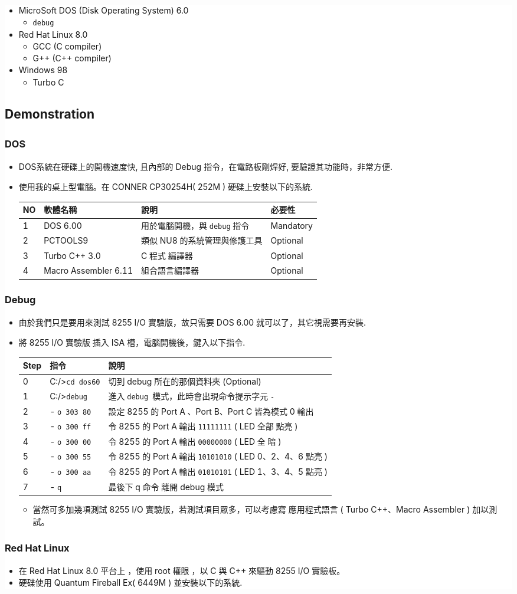 - MicroSoft DOS (Disk Operating System) 6.0
  - `debug` 
- Red Hat Linux 8.0
  - GCC (C compiler)
  - G++ (C++ compiler)
- Windows 98
  - Turbo C

## Demonstration

### DOS

- DOS系統在硬碟上的開機速度快, 且內部的 Debug 指令，在電路板剛焊好, 要驗證其功能時，非常方便.
- 使用我的桌上型電腦。在 CONNER CP30254H( 252M ) 硬碟上安裝以下的系統.    

  |NO| 軟體名稱             | 說明                          | 必要性    |
  |--|----------------------|-------------------------------|-----------|
  |1 | DOS 6.00             | 用於電腦開機，與 `debug` 指令 | Mandatory |
  |2 | PCTOOLS9             | 類似 NU8 的系統管理與修護工具 | Optional  |
  |3 | Turbo C++ 3.0        | C 程式 編譯器                 | Optional  |
  |4 | Macro Assembler 6.11 | 組合語言編譯器                | Optional  |


### Debug

- 由於我們只是要用來測試 8255 I/O 實驗版，故只需要 DOS 6.00 就可以了，其它視需要再安裝.
- 將 8255 I/O 實驗版 插入 ISA 槽，電腦開機後，鍵入以下指令.    

  | Step | 指令            | 說明                                                      |
  | ---- | ----------------| --------------------------------------------------------- |
  | 0    | C:/\>`cd dos60` | 切到 debug 所在的那個資料夾 (Optional)                    |
  | 1    | C:/\>`debug`    | 進入 `debug `模式，此時會出現命令提示字元 `-`             |
  | 2    | - `o 303 80`    | 設定 8255 的 Port A 、Port B、Port C 皆為模式 0 輸出      |
  | 3    | - `o 300 ff`    | 令 8255 的 Port A 輸出 `11111111` ( LED 全部 點亮 )       |
  | 4    | - `o 300 00`    | 令 8255 的 Port A 輸出 `00000000` ( LED 全  暗 )          |
  | 5    | - `o 300 55`    | 令 8255 的 Port A 輸出 `10101010` ( LED 0、2、4、6 點亮 ) |
  | 6    | - `o 300 aa`    | 令 8255 的 Port A 輸出 `01010101` ( LED 1、3、4、5 點亮 ) |
  | 7    | - `q`           | 最後下 q 命令 離開 debug 模式                             |

  - 當然可多加幾項測試 8255 I/O 實驗版，若測試項目眾多，可以考慮寫 應用程式語言 ( Turbo C++、Macro Assembler ) 加以測試。

### Red Hat Linux

- 在 Red Hat Linux 8.0 平台上 ，使用 root 權限 ，以 C 與 C++ 來驅動  8255 I/O 實驗板。
- 硬碟使用 Quantum Fireball Ex( 6449M ) 並安裝以下的系統.    
